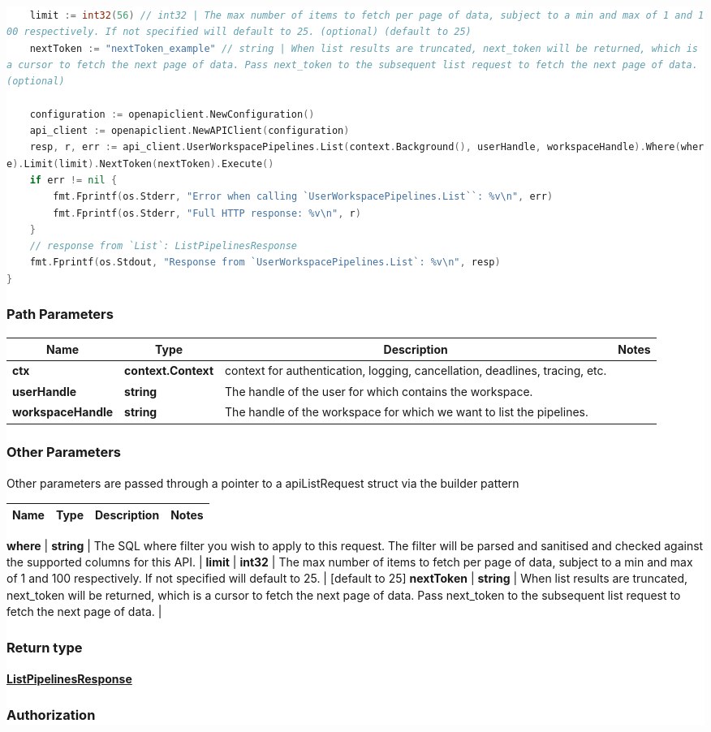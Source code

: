 ```go
    limit := int32(56) // int32 | The max number of items to fetch per page of data, subject to a min and max of 1 and 100 respectively. If not specified will default to 25. (optional) (default to 25)
    nextToken := "nextToken_example" // string | When list results are truncated, next_token will be returned, which is a cursor to fetch the next page of data. Pass next_token to the subsequent list request to fetch the next page of data. (optional)

    configuration := openapiclient.NewConfiguration()
    api_client := openapiclient.NewAPIClient(configuration)
    resp, r, err := api_client.UserWorkspacePipelines.List(context.Background(), userHandle, workspaceHandle).Where(where).Limit(limit).NextToken(nextToken).Execute()
    if err != nil {
        fmt.Fprintf(os.Stderr, "Error when calling `UserWorkspacePipelines.List``: %v\n", err)
        fmt.Fprintf(os.Stderr, "Full HTTP response: %v\n", r)
    }
    // response from `List`: ListPipelinesResponse
    fmt.Fprintf(os.Stdout, "Response from `UserWorkspacePipelines.List`: %v\n", resp)
}
```

### Path Parameters


Name | Type | Description  | Notes
------------- | ------------- | ------------- | -------------
**ctx** | **context.Context** | context for authentication, logging, cancellation, deadlines, tracing, etc.
**userHandle** | **string** | The handle of the user for which contains the workspace. | 
**workspaceHandle** | **string** | The handle of the workspace for which we want to list the pipelines. | 

### Other Parameters

Other parameters are passed through a pointer to a apiListRequest struct via the builder pattern


Name | Type | Description  | Notes
------------- | ------------- | ------------- | -------------


 **where** | **string** | The SQL where filter you wish to apply to this request. The filter will be parsed and sanitised and checked against the supported columns for this API. | 
 **limit** | **int32** | The max number of items to fetch per page of data, subject to a min and max of 1 and 100 respectively. If not specified will default to 25. | [default to 25]
 **nextToken** | **string** | When list results are truncated, next_token will be returned, which is a cursor to fetch the next page of data. Pass next_token to the subsequent list request to fetch the next page of data. | 

### Return type

[**ListPipelinesResponse**](ListPipelinesResponse.md)

### Authorization
